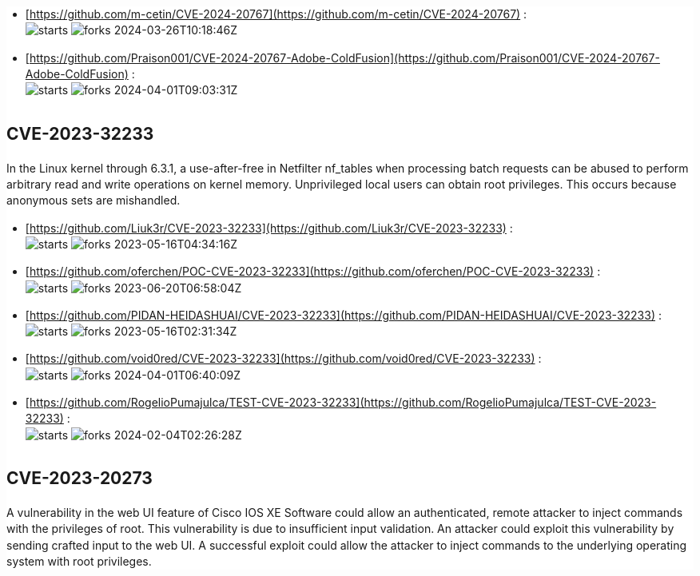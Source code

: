 - [https://github.com/m-cetin/CVE-2024-20767](https://github.com/m-cetin/CVE-2024-20767) :  
![starts](https://img.shields.io/github/stars/m-cetin/CVE-2024-20767.svg) 
![forks](https://img.shields.io/github/forks/m-cetin/CVE-2024-20767.svg) 
2024-03-26T10:18:46Z

- [https://github.com/Praison001/CVE-2024-20767-Adobe-ColdFusion](https://github.com/Praison001/CVE-2024-20767-Adobe-ColdFusion) :  
![starts](https://img.shields.io/github/stars/Praison001/CVE-2024-20767-Adobe-ColdFusion.svg) 
![forks](https://img.shields.io/github/forks/Praison001/CVE-2024-20767-Adobe-ColdFusion.svg) 
2024-04-01T09:03:31Z

## CVE-2023-32233
 In the Linux kernel through 6.3.1, a use-after-free in Netfilter nf_tables when processing batch requests can be abused to perform arbitrary read and write operations on kernel memory. Unprivileged local users can obtain root privileges. This occurs because anonymous sets are mishandled.

- [https://github.com/Liuk3r/CVE-2023-32233](https://github.com/Liuk3r/CVE-2023-32233) :  
![starts](https://img.shields.io/github/stars/Liuk3r/CVE-2023-32233.svg) 
![forks](https://img.shields.io/github/forks/Liuk3r/CVE-2023-32233.svg) 
2023-05-16T04:34:16Z

- [https://github.com/oferchen/POC-CVE-2023-32233](https://github.com/oferchen/POC-CVE-2023-32233) :  
![starts](https://img.shields.io/github/stars/oferchen/POC-CVE-2023-32233.svg) 
![forks](https://img.shields.io/github/forks/oferchen/POC-CVE-2023-32233.svg) 
2023-06-20T06:58:04Z

- [https://github.com/PIDAN-HEIDASHUAI/CVE-2023-32233](https://github.com/PIDAN-HEIDASHUAI/CVE-2023-32233) :  
![starts](https://img.shields.io/github/stars/PIDAN-HEIDASHUAI/CVE-2023-32233.svg) 
![forks](https://img.shields.io/github/forks/PIDAN-HEIDASHUAI/CVE-2023-32233.svg) 
2023-05-16T02:31:34Z

- [https://github.com/void0red/CVE-2023-32233](https://github.com/void0red/CVE-2023-32233) :  
![starts](https://img.shields.io/github/stars/void0red/CVE-2023-32233.svg) 
![forks](https://img.shields.io/github/forks/void0red/CVE-2023-32233.svg) 
2024-04-01T06:40:09Z

- [https://github.com/RogelioPumajulca/TEST-CVE-2023-32233](https://github.com/RogelioPumajulca/TEST-CVE-2023-32233) :  
![starts](https://img.shields.io/github/stars/RogelioPumajulca/TEST-CVE-2023-32233.svg) 
![forks](https://img.shields.io/github/forks/RogelioPumajulca/TEST-CVE-2023-32233.svg) 
2024-02-04T02:26:28Z

## CVE-2023-20273
 A vulnerability in the web UI feature of Cisco IOS XE Software could allow an authenticated, remote attacker to inject commands with the privileges of root. This vulnerability is due to insufficient input validation. An attacker could exploit this vulnerability by sending crafted input to the web UI. A successful exploit could allow the attacker to inject commands to the underlying operating system with root privileges.
